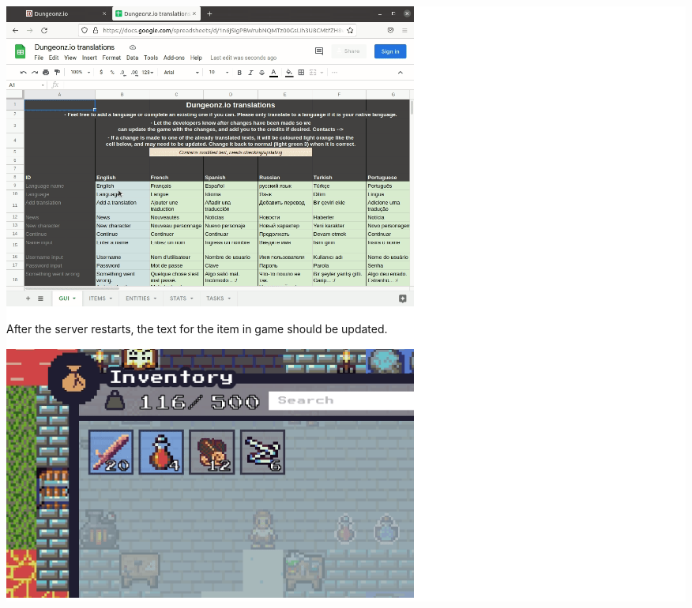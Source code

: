 <img src="wooden-sword-translation.gif" width="60%"/>

After the server restarts, the text for the item in game should be updated.

<img src="wooden-sword-text.gif" width="60%"/>
